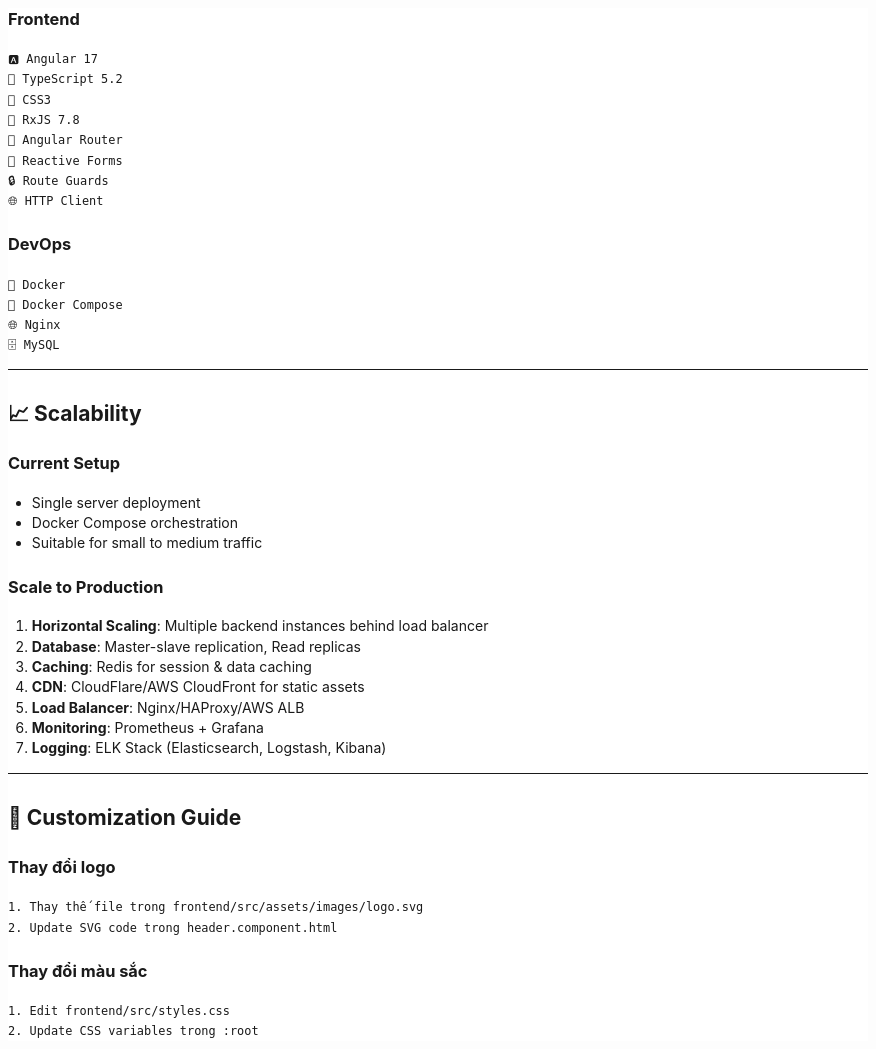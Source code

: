 ### Frontend
```
🅰️ Angular 17
📘 TypeScript 5.2
🎨 CSS3
🔄 RxJS 7.8
🧭 Angular Router
📝 Reactive Forms
🔒 Route Guards
🌐 HTTP Client
```

### DevOps
```
🐳 Docker
🐙 Docker Compose
🌐 Nginx
🗄️ MySQL
```

---

## 📈 Scalability

### Current Setup
- Single server deployment
- Docker Compose orchestration
- Suitable for small to medium traffic

### Scale to Production
1. **Horizontal Scaling**: Multiple backend instances behind load balancer
2. **Database**: Master-slave replication, Read replicas
3. **Caching**: Redis for session & data caching
4. **CDN**: CloudFlare/AWS CloudFront for static assets
5. **Load Balancer**: Nginx/HAProxy/AWS ALB
6. **Monitoring**: Prometheus + Grafana
7. **Logging**: ELK Stack (Elasticsearch, Logstash, Kibana)

---

## 🔧 Customization Guide

### Thay đổi logo
```
1. Thay thế file trong frontend/src/assets/images/logo.svg
2. Update SVG code trong header.component.html
```

### Thay đổi màu sắc
```
1. Edit frontend/src/styles.css
2. Update CSS variables trong :root
```
